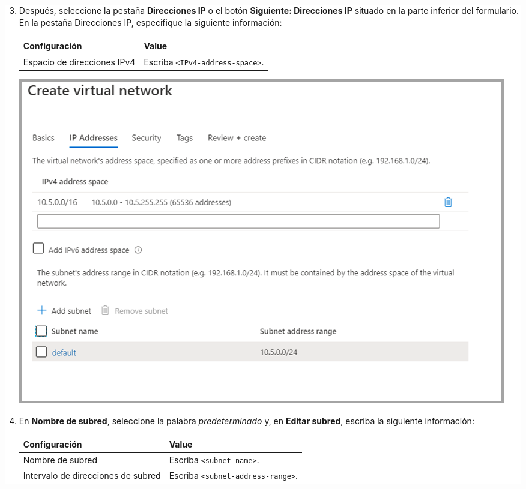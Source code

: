 
3. Después, seleccione la pestaña **Direcciones IP** o el botón **Siguiente: Direcciones IP** situado en la parte inferior del formulario. En la pestaña Direcciones IP, especifique la siguiente información:

    |Configuración | Value |
    |-------------------|---------|
    |Espacio de direcciones IPv4 |Escriba ```<IPv4-address-space>```. |
    
    ![Creación de una red virtual, pestaña Direcciones IP](media/service-security-private-links/service-private-links-04.png)
    

4. En **Nombre de subred**, seleccione la palabra *predeterminado* y, en **Editar subred**, escriba la siguiente información:

    |Configuración | Value |
    |-------------------|---------|
    | Nombre de subred |Escriba ```<subnet-name>```. |
    | Intervalo de direcciones de subred | Escriba ```<subnet-address-range>```. |
    
    